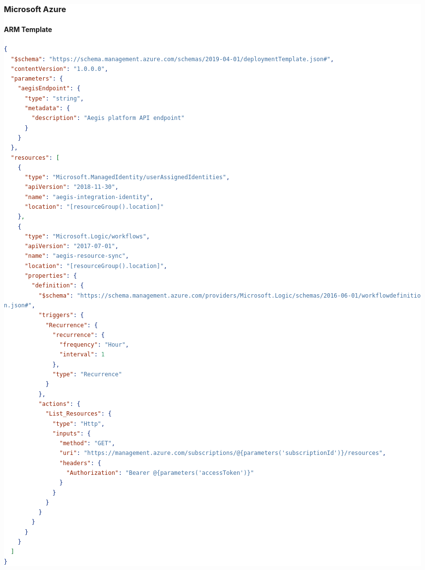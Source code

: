### Microsoft Azure

#### ARM Template
```json
{
  "$schema": "https://schema.management.azure.com/schemas/2019-04-01/deploymentTemplate.json#",
  "contentVersion": "1.0.0.0",
  "parameters": {
    "aegisEndpoint": {
      "type": "string",
      "metadata": {
        "description": "Aegis platform API endpoint"
      }
    }
  },
  "resources": [
    {
      "type": "Microsoft.ManagedIdentity/userAssignedIdentities",
      "apiVersion": "2018-11-30",
      "name": "aegis-integration-identity",
      "location": "[resourceGroup().location]"
    },
    {
      "type": "Microsoft.Logic/workflows",
      "apiVersion": "2017-07-01",
      "name": "aegis-resource-sync",
      "location": "[resourceGroup().location]",
      "properties": {
        "definition": {
          "$schema": "https://schema.management.azure.com/providers/Microsoft.Logic/schemas/2016-06-01/workflowdefinition.json#",
          "triggers": {
            "Recurrence": {
              "recurrence": {
                "frequency": "Hour",
                "interval": 1
              },
              "type": "Recurrence"
            }
          },
          "actions": {
            "List_Resources": {
              "type": "Http",
              "inputs": {
                "method": "GET",
                "uri": "https://management.azure.com/subscriptions/@{parameters('subscriptionId')}/resources",
                "headers": {
                  "Authorization": "Bearer @{parameters('accessToken')}"
                }
              }
            }
          }
        }
      }
    }
  ]
}
```
